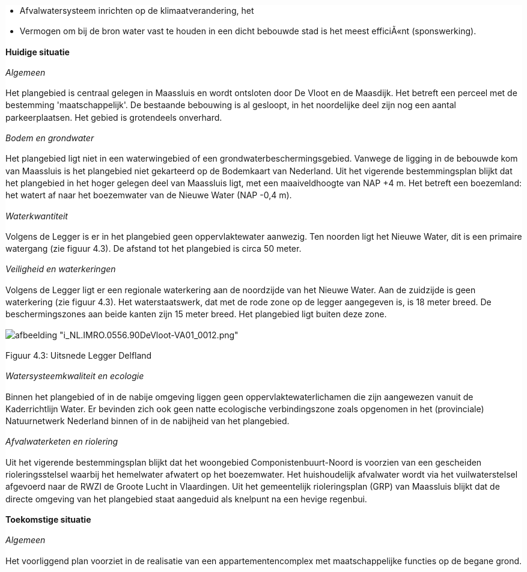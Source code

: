 * Afvalwatersysteem inrichten op de klimaatverandering, het

* Vermogen om bij de bron water vast te houden in een dicht bebouwde stad is het meest efficiÃ«nt (sponswerking).

**Huidige situatie**

*Algemeen*

Het plangebied is centraal gelegen in Maassluis en wordt ontsloten door De Vloot en de Maasdijk. Het betreft een perceel met de bestemming 'maatschappelijk'. De bestaande bebouwing is al gesloopt, in het noordelijke deel zijn nog een aantal parkeerplaatsen. Het gebied is grotendeels onverhard.

*Bodem en grondwater*

Het plangebied ligt niet in een waterwingebied of een grondwaterbeschermingsgebied. Vanwege de ligging in de bebouwde kom van Maassluis is het plangebied niet gekarteerd op de Bodemkaart van Nederland. Uit het vigerende bestemmingsplan blijkt dat het plangebied in het hoger gelegen deel van Maassluis ligt, met een maaiveldhoogte van NAP \+4 m. Het betreft een boezemland: het watert af naar het boezemwater van de Nieuwe Water (NAP \-0,4 m).

*Waterkwantiteit*

Volgens de Legger is er in het plangebied geen oppervlaktewater aanwezig. Ten noorden ligt het Nieuwe Water, dit is een primaire watergang (zie figuur 4\.3\). De afstand tot het plangebied is circa 50 meter.

*Veiligheid en waterkeringen*

Volgens de Legger ligt er een regionale waterkering aan de noordzijde van het Nieuwe Water. Aan de zuidzijde is geen waterkering (zie figuur 4\.3\). Het waterstaatswerk, dat met de rode zone op de legger aangegeven is, is 18 meter breed. De beschermingszones aan beide kanten zijn 15 meter breed. Het plangebied ligt buiten deze zone.

![afbeelding "i_NL.IMRO.0556.90DeVloot-VA01_0012.png"](i_NL.IMRO.0556.90DeVloot-VA01_0012.png)

Figuur 4\.3: Uitsnede Legger Delfland

*Watersysteemkwaliteit en ecologie*

Binnen het plangebied of in de nabije omgeving liggen geen oppervlaktewaterlichamen die zijn aangewezen vanuit de Kaderrichtlijn Water. Er bevinden zich ook geen natte ecologische verbindingszone zoals opgenomen in het (provinciale) Natuurnetwerk Nederland binnen of in de nabijheid van het plangebied.

*Afvalwaterketen en riolering*

Uit het vigerende bestemmingsplan blijkt dat het woongebied Componistenbuurt\-Noord is voorzien van een gescheiden rioleringsstelsel waarbij het hemelwater afwatert op het boezemwater. Het huishoudelijk afvalwater wordt via het vuilwaterstelsel afgevoerd naar de RWZI de Groote Lucht in Vlaardingen. Uit het gemeentelijk rioleringsplan (GRP) van Maassluis blijkt dat de directe omgeving van het plangebied staat aangeduid als knelpunt na een hevige regenbui.

**Toekomstige situatie**

*Algemeen*

Het voorliggend plan voorziet in de realisatie van een appartementencomplex met maatschappelijke functies op de begane grond.
